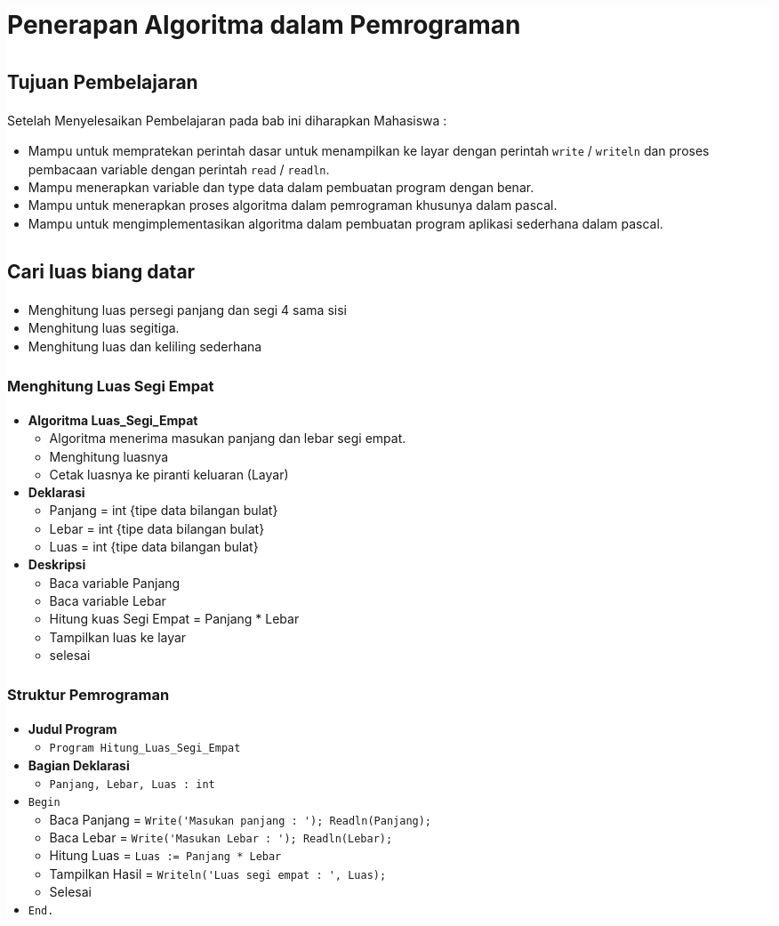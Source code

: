 # Penerapan Algoritma dalam Pemrograman

## Tujuan Pembelajaran

Setelah Menyelesaikan Pembelajaran pada bab ini diharapkan Mahasiswa :

- Mampu untuk mempratekan perintah dasar untuk menampilkan ke layar dengan perintah `write` / `writeln` dan proses pembacaan variable dengan perintah `read` / `readln`.
- Mampu menerapkan variable dan type data dalam pembuatan program dengan benar.
- Mampu untuk menerapkan proses algoritma dalam pemrograman khusunya dalam pascal.
- Mampu untuk mengimplementasikan algoritma dalam pembuatan program aplikasi sederhana dalam pascal.

## Cari luas biang datar

- Menghitung luas persegi panjang dan segi 4 sama sisi
- Menghitung luas segitiga.
- Menghitung luas dan keliling sederhana

### Menghitung Luas Segi Empat

- **Algoritma Luas_Segi_Empat**
  - Algoritma menerima masukan panjang dan lebar segi empat.
  - Menghitung luasnya
  - Cetak luasnya ke piranti keluaran (Layar)
- **Deklarasi**
  - Panjang = int {tipe data bilangan bulat}
  - Lebar = int {tipe data bilangan bulat}
  - Luas = int {tipe data bilangan bulat}
- **Deskripsi**
   - Baca variable Panjang
   - Baca variable Lebar
   - Hitung kuas Segi Empat = Panjang * Lebar
   - Tampilkan luas ke layar
   - selesai

### Struktur Pemrograman

- **Judul Program**
  - `Program Hitung_Luas_Segi_Empat`
- **Bagian Deklarasi**
  - `Panjang, Lebar, Luas : int`
- `Begin`
  - Baca Panjang = `Write('Masukan panjang : '); Readln(Panjang);`
  - Baca Lebar = `Write('Masukan Lebar : '); Readln(Lebar);`
  - Hitung Luas = `Luas := Panjang * Lebar`
  - Tampilkan Hasil = `Writeln('Luas segi empat : ', Luas);`
  - Selesai
- `End.`
